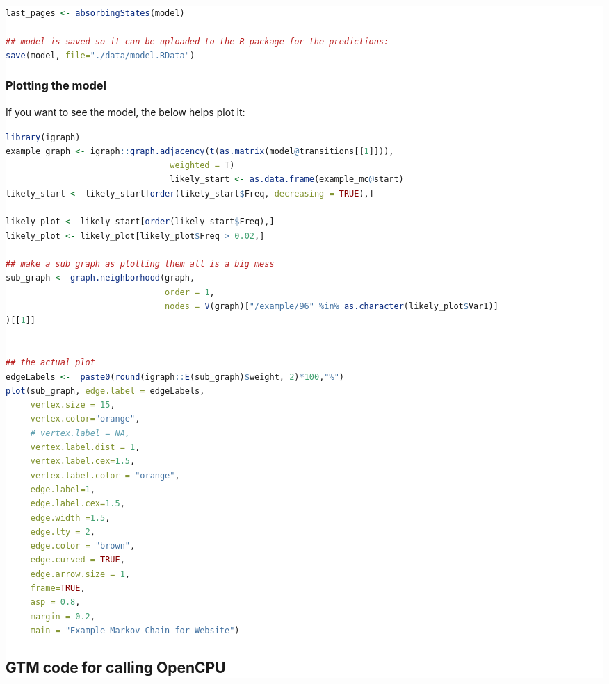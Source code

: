 ```r
last_pages <- absorbingStates(model)

## model is saved so it can be uploaded to the R package for the predictions:
save(model, file="./data/model.RData")

```

### Plotting the model

If you want to see the model, the below helps plot it:

```r
library(igraph)
example_graph <- igraph::graph.adjacency(t(as.matrix(model@transitions[[1]])), 
                                 weighted = T)
                                 likely_start <- as.data.frame(example_mc@start)
likely_start <- likely_start[order(likely_start$Freq, decreasing = TRUE),]

likely_plot <- likely_start[order(likely_start$Freq),]
likely_plot <- likely_plot[likely_plot$Freq > 0.02,]

## make a sub graph as plotting them all is a big mess
sub_graph <- graph.neighborhood(graph, 
                                order = 1, 
                                nodes = V(graph)["/example/96" %in% as.character(likely_plot$Var1)]
)[[1]]


## the actual plot
edgeLabels <-  paste0(round(igraph::E(sub_graph)$weight, 2)*100,"%")
plot(sub_graph, edge.label = edgeLabels, 
     vertex.size = 15, 
     vertex.color="orange",
     # vertex.label = NA,
     vertex.label.dist = 1,
     vertex.label.cex=1.5,
     vertex.label.color = "orange",
     edge.label=1,
     edge.label.cex=1.5,
     edge.width =1.5,
     edge.lty = 2,
     edge.color = "brown",
     edge.curved = TRUE,
     edge.arrow.size = 1,
     frame=TRUE,
     asp = 0.8,
     margin = 0.2,
     main = "Example Markov Chain for Website")

```

## GTM code for calling OpenCPU
